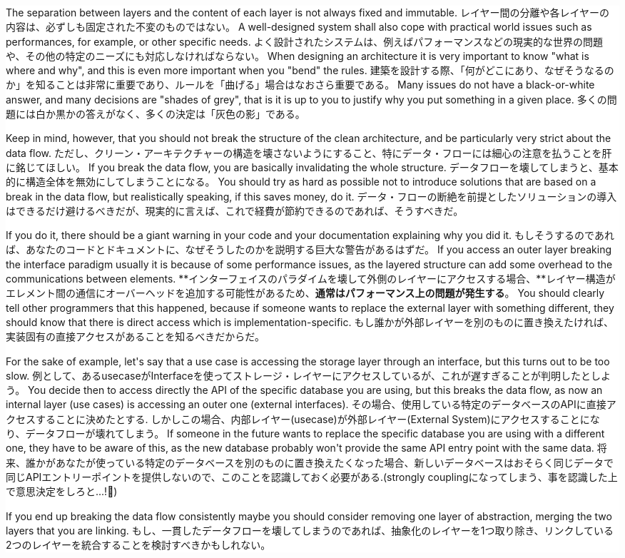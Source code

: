 The separation between layers and the content of each layer is not always fixed and immutable.
レイヤー間の分離や各レイヤーの内容は、必ずしも固定された不変のものではない。
A well-designed system shall also cope with practical world issues such as performances, for example, or other specific needs.
よく設計されたシステムは、例えばパフォーマンスなどの現実的な世界の問題や、その他の特定のニーズにも対応しなければならない。
When designing an architecture it is very important to know "what is where and why", and this is even more important when you "bend" the rules.
建築を設計する際、「何がどこにあり、なぜそうなるのか」を知ることは非常に重要であり、ルールを「曲げる」場合はなおさら重要である。
Many issues do not have a black-or-white answer, and many decisions are "shades of grey", that is it is up to you to justify why you put something in a given place.
多くの問題には白か黒かの答えがなく、多くの決定は「灰色の影」である。

Keep in mind, however, that you should not break the structure of the clean architecture, and be particularly very strict about the data flow.
ただし、クリーン・アーキテクチャーの構造を壊さないようにすること、特にデータ・フローには細心の注意を払うことを肝に銘じてほしい。
If you break the data flow, you are basically invalidating the whole structure.
データフローを壊してしまうと、基本的に構造全体を無効にしてしまうことになる。
You should try as hard as possible not to introduce solutions that are based on a break in the data flow, but realistically speaking, if this saves money, do it.
データ・フローの断絶を前提としたソリューションの導入はできるだけ避けるべきだが、現実的に言えば、これで経費が節約できるのであれば、そうすべきだ。

If you do it, there should be a giant warning in your code and your documentation explaining why you did it.
もしそうするのであれば、あなたのコードとドキュメントに、なぜそうしたのかを説明する巨大な警告があるはずだ。
If you access an outer layer breaking the interface paradigm usually it is because of some performance issues, as the layered structure can add some overhead to the communications between elements.
**インターフェイスのパラダイムを壊して外側のレイヤーにアクセスする場合、**レイヤー構造がエレメント間の通信にオーバーヘッドを追加する可能性があるため、**通常はパフォーマンス上の問題が発生する**。
You should clearly tell other programmers that this happened, because if someone wants to replace the external layer with something different, they should know that there is direct access which is implementation-specific.
もし誰かが外部レイヤーを別のものに置き換えたければ、実装固有の直接アクセスがあることを知るべきだからだ。

For the sake of example, let's say that a use case is accessing the storage layer through an interface, but this turns out to be too slow.
例として、あるusecaseがInterfaceを使ってストレージ・レイヤーにアクセスしているが、これが遅すぎることが判明したとしよう。
You decide then to access directly the API of the specific database you are using, but this breaks the data flow, as now an internal layer (use cases) is accessing an outer one (external interfaces).
その場合、使用している特定のデータベースのAPIに直接アクセスすることに決めたとする. しかしこの場合、内部レイヤー(usecase)が外部レイヤー(External System)にアクセスすることになり、データフローが壊れてしまう。
If someone in the future wants to replace the specific database you are using with a different one, they have to be aware of this, as the new database probably won't provide the same API entry point with the same data.
将来、誰かがあなたが使っている特定のデータベースを別のものに置き換えたくなった場合、新しいデータベースはおそらく同じデータで同じAPIエントリーポイントを提供しないので、このことを認識しておく必要がある.(strongly couplingになってしまう、事を認識した上で意思決定をしろと...!:thinking:)

If you end up breaking the data flow consistently maybe you should consider removing one layer of abstraction, merging the two layers that you are linking.
もし、一貫したデータフローを壊してしまうのであれば、抽象化のレイヤーを1つ取り除き、リンクしている2つのレイヤーを統合することを検討すべきかもしれない。
